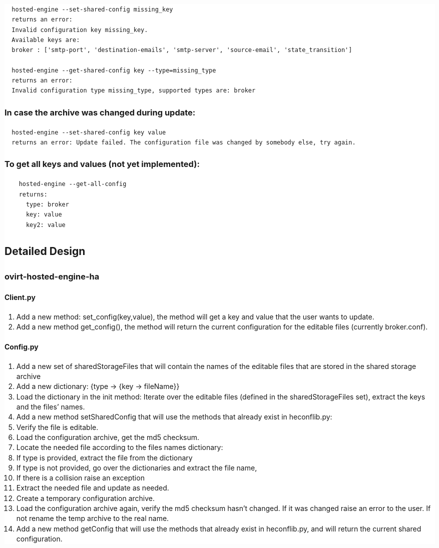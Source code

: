      hosted-engine --set-shared-config missing_key
      returns an error:
      Invalid configuration key missing_key.
      Available keys are:
      broker : ['smtp-port', 'destination-emails', 'smtp-server', 'source-email', 'state_transition']
      
      hosted-engine --get-shared-config key --type=missing_type
      returns an error:
      Invalid configuration type missing_type, supported types are: broker

### In case the archive was changed during update:
      hosted-engine --set-shared-config key value
      returns an error: Update failed. The configuration file was changed by somebody else, try again.

### To get all keys and values (not yet implemented):
        hosted-engine --get-all-config
        returns:
          type: broker  
          key: value
          key2: value

## Detailed Design

### ovirt-hosted-engine-ha

#### Client.py

1. Add a new method: set_config(key,value), the method will get a key and value that the user wants to update.
2. Add a new method get_config(), the method will return the current configuration for the editable files (currently broker.conf).

#### Config.py

1. Add a new set of sharedStorageFiles that will contain the names of the editable files that are stored in the shared storage archive
2. Add a new dictionary: {type -> {key -> fileName}}
3. Load the dictionary in the init method:
  Iterate over the editable files (defined in the sharedStorageFiles set), extract the keys and the files’ names.
4. Add a new method setSharedConfig that will use the methods that already exist in  heconflib.py:
 1. Verify the file is editable.
 2. Load the configuration archive, get the md5 checksum.
 3. Locate the needed file according to the files names dictionary:
 4. If type is provided, extract the file from the dictionary
 5. If type is not provided, go over the dictionaries and extract the file name,
 6. If there is a collision raise an exception
 7. Extract the needed file and update as needed.
 8. Create a temporary configuration archive.
 9. Load the configuration archive again, verify  the md5 checksum hasn’t changed. If it was changed raise an error to the user. If not rename the temp archive to the real name.
5. Add a new method getConfig that will use the methods that already exist in  heconflib.py, and will return the current shared configuration.
